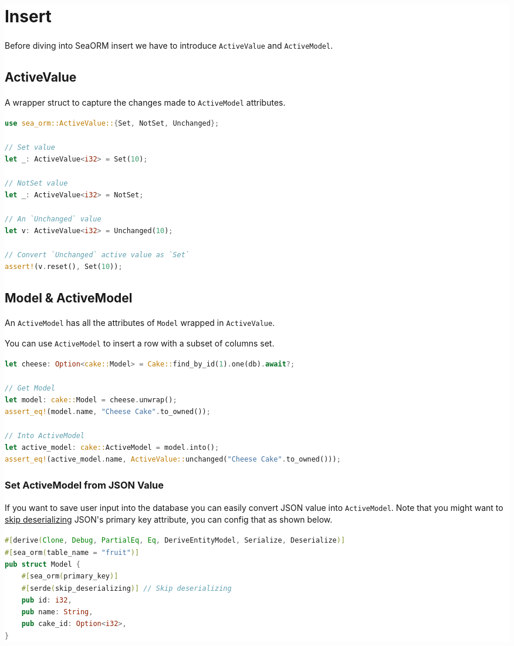 # Insert

Before diving into SeaORM insert we have to introduce `ActiveValue` and `ActiveModel`.

## ActiveValue

A wrapper struct to capture the changes made to `ActiveModel` attributes.

```rust
use sea_orm::ActiveValue::{Set, NotSet, Unchanged};

// Set value
let _: ActiveValue<i32> = Set(10);

// NotSet value
let _: ActiveValue<i32> = NotSet;

// An `Unchanged` value
let v: ActiveValue<i32> = Unchanged(10);

// Convert `Unchanged` active value as `Set`
assert!(v.reset(), Set(10));
```

## Model & ActiveModel

An `ActiveModel` has all the attributes of `Model` wrapped in `ActiveValue`.

You can use `ActiveModel` to insert a row with a subset of columns set.

```rust
let cheese: Option<cake::Model> = Cake::find_by_id(1).one(db).await?;

// Get Model
let model: cake::Model = cheese.unwrap();
assert_eq!(model.name, "Cheese Cake".to_owned());

// Into ActiveModel
let active_model: cake::ActiveModel = model.into();
assert_eq!(active_model.name, ActiveValue::unchanged("Cheese Cake".to_owned()));
```

### Set ActiveModel from JSON Value

If you want to save user input into the database you can easily convert JSON value into `ActiveModel`. Note that you might want to [skip deserializing](https://serde.rs/attr-skip-serializing.html) JSON's primary key attribute, you can config that as shown below.

```rust
#[derive(Clone, Debug, PartialEq, Eq, DeriveEntityModel, Serialize, Deserialize)]
#[sea_orm(table_name = "fruit")]
pub struct Model {
    #[sea_orm(primary_key)]
    #[serde(skip_deserializing)] // Skip deserializing
    pub id: i32,
    pub name: String,
    pub cake_id: Option<i32>,
}
```

